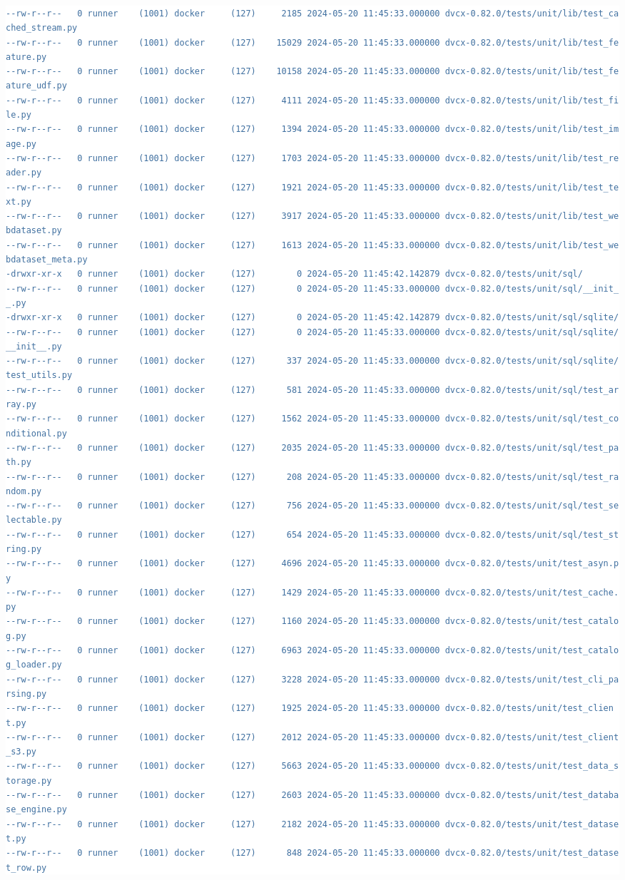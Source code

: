 ```diff
--rw-r--r--   0 runner    (1001) docker     (127)     2185 2024-05-20 11:45:33.000000 dvcx-0.82.0/tests/unit/lib/test_cached_stream.py
--rw-r--r--   0 runner    (1001) docker     (127)    15029 2024-05-20 11:45:33.000000 dvcx-0.82.0/tests/unit/lib/test_feature.py
--rw-r--r--   0 runner    (1001) docker     (127)    10158 2024-05-20 11:45:33.000000 dvcx-0.82.0/tests/unit/lib/test_feature_udf.py
--rw-r--r--   0 runner    (1001) docker     (127)     4111 2024-05-20 11:45:33.000000 dvcx-0.82.0/tests/unit/lib/test_file.py
--rw-r--r--   0 runner    (1001) docker     (127)     1394 2024-05-20 11:45:33.000000 dvcx-0.82.0/tests/unit/lib/test_image.py
--rw-r--r--   0 runner    (1001) docker     (127)     1703 2024-05-20 11:45:33.000000 dvcx-0.82.0/tests/unit/lib/test_reader.py
--rw-r--r--   0 runner    (1001) docker     (127)     1921 2024-05-20 11:45:33.000000 dvcx-0.82.0/tests/unit/lib/test_text.py
--rw-r--r--   0 runner    (1001) docker     (127)     3917 2024-05-20 11:45:33.000000 dvcx-0.82.0/tests/unit/lib/test_webdataset.py
--rw-r--r--   0 runner    (1001) docker     (127)     1613 2024-05-20 11:45:33.000000 dvcx-0.82.0/tests/unit/lib/test_webdataset_meta.py
-drwxr-xr-x   0 runner    (1001) docker     (127)        0 2024-05-20 11:45:42.142879 dvcx-0.82.0/tests/unit/sql/
--rw-r--r--   0 runner    (1001) docker     (127)        0 2024-05-20 11:45:33.000000 dvcx-0.82.0/tests/unit/sql/__init__.py
-drwxr-xr-x   0 runner    (1001) docker     (127)        0 2024-05-20 11:45:42.142879 dvcx-0.82.0/tests/unit/sql/sqlite/
--rw-r--r--   0 runner    (1001) docker     (127)        0 2024-05-20 11:45:33.000000 dvcx-0.82.0/tests/unit/sql/sqlite/__init__.py
--rw-r--r--   0 runner    (1001) docker     (127)      337 2024-05-20 11:45:33.000000 dvcx-0.82.0/tests/unit/sql/sqlite/test_utils.py
--rw-r--r--   0 runner    (1001) docker     (127)      581 2024-05-20 11:45:33.000000 dvcx-0.82.0/tests/unit/sql/test_array.py
--rw-r--r--   0 runner    (1001) docker     (127)     1562 2024-05-20 11:45:33.000000 dvcx-0.82.0/tests/unit/sql/test_conditional.py
--rw-r--r--   0 runner    (1001) docker     (127)     2035 2024-05-20 11:45:33.000000 dvcx-0.82.0/tests/unit/sql/test_path.py
--rw-r--r--   0 runner    (1001) docker     (127)      208 2024-05-20 11:45:33.000000 dvcx-0.82.0/tests/unit/sql/test_random.py
--rw-r--r--   0 runner    (1001) docker     (127)      756 2024-05-20 11:45:33.000000 dvcx-0.82.0/tests/unit/sql/test_selectable.py
--rw-r--r--   0 runner    (1001) docker     (127)      654 2024-05-20 11:45:33.000000 dvcx-0.82.0/tests/unit/sql/test_string.py
--rw-r--r--   0 runner    (1001) docker     (127)     4696 2024-05-20 11:45:33.000000 dvcx-0.82.0/tests/unit/test_asyn.py
--rw-r--r--   0 runner    (1001) docker     (127)     1429 2024-05-20 11:45:33.000000 dvcx-0.82.0/tests/unit/test_cache.py
--rw-r--r--   0 runner    (1001) docker     (127)     1160 2024-05-20 11:45:33.000000 dvcx-0.82.0/tests/unit/test_catalog.py
--rw-r--r--   0 runner    (1001) docker     (127)     6963 2024-05-20 11:45:33.000000 dvcx-0.82.0/tests/unit/test_catalog_loader.py
--rw-r--r--   0 runner    (1001) docker     (127)     3228 2024-05-20 11:45:33.000000 dvcx-0.82.0/tests/unit/test_cli_parsing.py
--rw-r--r--   0 runner    (1001) docker     (127)     1925 2024-05-20 11:45:33.000000 dvcx-0.82.0/tests/unit/test_client.py
--rw-r--r--   0 runner    (1001) docker     (127)     2012 2024-05-20 11:45:33.000000 dvcx-0.82.0/tests/unit/test_client_s3.py
--rw-r--r--   0 runner    (1001) docker     (127)     5663 2024-05-20 11:45:33.000000 dvcx-0.82.0/tests/unit/test_data_storage.py
--rw-r--r--   0 runner    (1001) docker     (127)     2603 2024-05-20 11:45:33.000000 dvcx-0.82.0/tests/unit/test_database_engine.py
--rw-r--r--   0 runner    (1001) docker     (127)     2182 2024-05-20 11:45:33.000000 dvcx-0.82.0/tests/unit/test_dataset.py
--rw-r--r--   0 runner    (1001) docker     (127)      848 2024-05-20 11:45:33.000000 dvcx-0.82.0/tests/unit/test_dataset_row.py
```